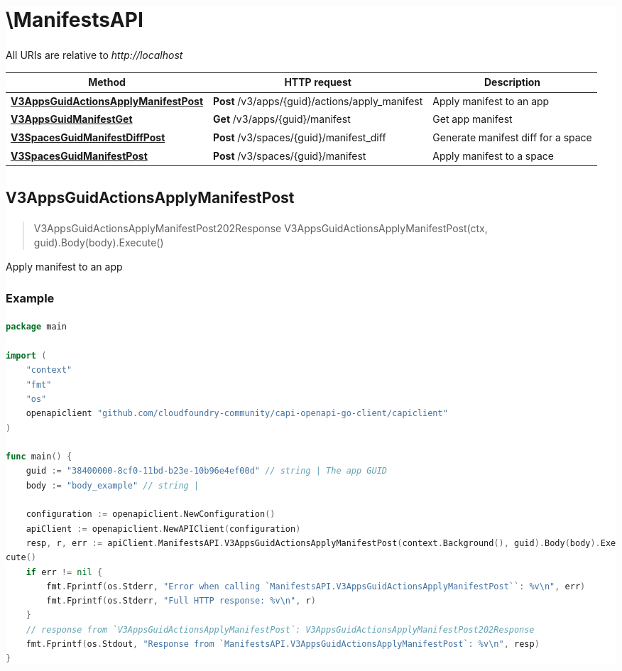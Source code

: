 # \ManifestsAPI

All URIs are relative to *http://localhost*

Method | HTTP request | Description
------------- | ------------- | -------------
[**V3AppsGuidActionsApplyManifestPost**](ManifestsAPI.md#V3AppsGuidActionsApplyManifestPost) | **Post** /v3/apps/{guid}/actions/apply_manifest | Apply manifest to an app
[**V3AppsGuidManifestGet**](ManifestsAPI.md#V3AppsGuidManifestGet) | **Get** /v3/apps/{guid}/manifest | Get app manifest
[**V3SpacesGuidManifestDiffPost**](ManifestsAPI.md#V3SpacesGuidManifestDiffPost) | **Post** /v3/spaces/{guid}/manifest_diff | Generate manifest diff for a space
[**V3SpacesGuidManifestPost**](ManifestsAPI.md#V3SpacesGuidManifestPost) | **Post** /v3/spaces/{guid}/manifest | Apply manifest to a space



## V3AppsGuidActionsApplyManifestPost

> V3AppsGuidActionsApplyManifestPost202Response V3AppsGuidActionsApplyManifestPost(ctx, guid).Body(body).Execute()

Apply manifest to an app



### Example

```go
package main

import (
	"context"
	"fmt"
	"os"
	openapiclient "github.com/cloudfoundry-community/capi-openapi-go-client/capiclient"
)

func main() {
	guid := "38400000-8cf0-11bd-b23e-10b96e4ef00d" // string | The app GUID
	body := "body_example" // string | 

	configuration := openapiclient.NewConfiguration()
	apiClient := openapiclient.NewAPIClient(configuration)
	resp, r, err := apiClient.ManifestsAPI.V3AppsGuidActionsApplyManifestPost(context.Background(), guid).Body(body).Execute()
	if err != nil {
		fmt.Fprintf(os.Stderr, "Error when calling `ManifestsAPI.V3AppsGuidActionsApplyManifestPost``: %v\n", err)
		fmt.Fprintf(os.Stderr, "Full HTTP response: %v\n", r)
	}
	// response from `V3AppsGuidActionsApplyManifestPost`: V3AppsGuidActionsApplyManifestPost202Response
	fmt.Fprintf(os.Stdout, "Response from `ManifestsAPI.V3AppsGuidActionsApplyManifestPost`: %v\n", resp)
}
```
